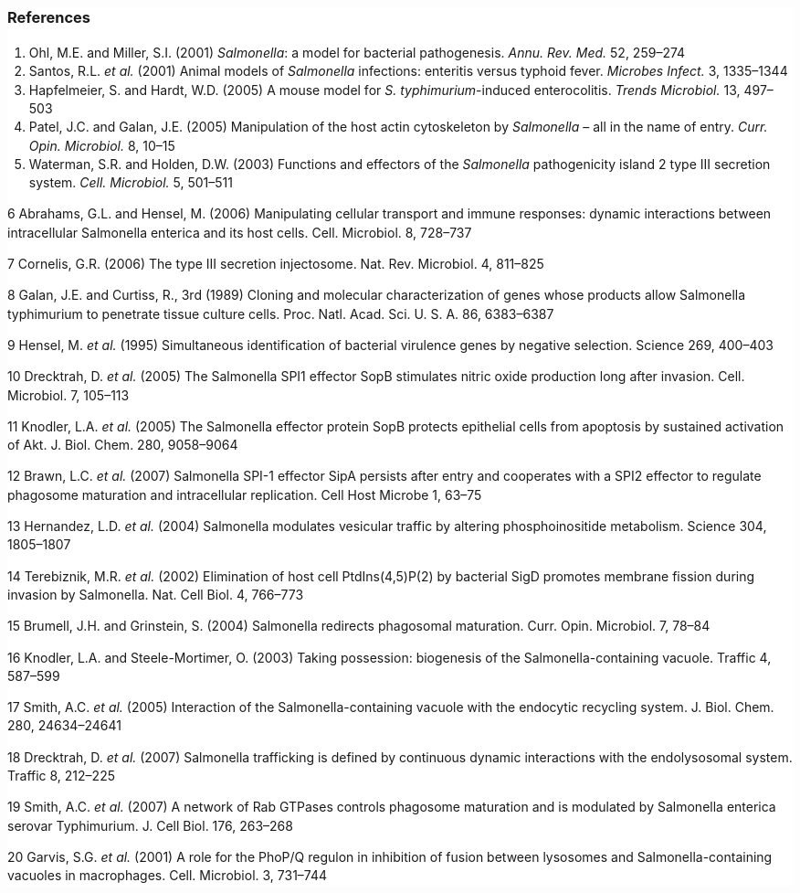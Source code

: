 ### References

1. Ohl, M.E. and Miller, S.I. (2001) *Salmonella*: a model for bacterial pathogenesis. *Annu. Rev. Med.* 52, 259–274
2. Santos, R.L. *et al.* (2001) Animal models of *Salmonella* infections: enteritis versus typhoid fever. *Microbes Infect.* 3, 1335–1344
3. Hapfelmeier, S. and Hardt, W.D. (2005) A mouse model for *S. typhimurium*-induced enterocolitis. *Trends Microbiol.* 13, 497–503
4. Patel, J.C. and Galan, J.E. (2005) Manipulation of the host actin cytoskeleton by *Salmonella* – all in the name of entry. *Curr. Opin. Microbiol.* 8, 10–15
5. Waterman, S.R. and Holden, D.W. (2003) Functions and effectors of the *Salmonella* pathogenicity island 2 type III secretion system. *Cell. Microbiol.* 5, 501–511

6 Abrahams, G.L. and Hensel, M. (2006) Manipulating cellular transport and immune responses: dynamic interactions between intracellular Salmonella enterica and its host cells. Cell. Microbiol. 8, 728–737

7 Cornelis, G.R. (2006) The type III secretion injectosome. Nat. Rev. Microbiol. 4, 811–825

8 Galan, J.E. and Curtiss, R., 3rd (1989) Cloning and molecular characterization of genes whose products allow Salmonella typhimurium to penetrate tissue culture cells. Proc. Natl. Acad. Sci. U. S. A. 86, 6383–6387

9 Hensel, M. *et al.* (1995) Simultaneous identification of bacterial virulence genes by negative selection. Science 269, 400–403

10 Drecktrah, D. *et al.* (2005) The Salmonella SPI1 effector SopB stimulates nitric oxide production long after invasion. Cell. Microbiol. 7, 105–113

11 Knodler, L.A. *et al.* (2005) The Salmonella effector protein SopB protects epithelial cells from apoptosis by sustained activation of Akt. J. Biol. Chem. 280, 9058–9064

12 Brawn, L.C. *et al.* (2007) Salmonella SPI-1 effector SipA persists after entry and cooperates with a SPI2 effector to regulate phagosome maturation and intracellular replication. Cell Host Microbe 1, 63–75

13 Hernandez, L.D. *et al.* (2004) Salmonella modulates vesicular traffic by altering phosphoinositide metabolism. Science 304, 1805–1807

14 Terebiznik, M.R. *et al.* (2002) Elimination of host cell PtdIns(4,5)P(2) by bacterial SigD promotes membrane fission during invasion by Salmonella. Nat. Cell Biol. 4, 766–773

15 Brumell, J.H. and Grinstein, S. (2004) Salmonella redirects phagosomal maturation. Curr. Opin. Microbiol. 7, 78–84

16 Knodler, L.A. and Steele-Mortimer, O. (2003) Taking possession: biogenesis of the Salmonella-containing vacuole. Traffic 4, 587–599

17 Smith, A.C. *et al.* (2005) Interaction of the Salmonella-containing vacuole with the endocytic recycling system. J. Biol. Chem. 280, 24634–24641

18 Drecktrah, D. *et al.* (2007) Salmonella trafficking is defined by continuous dynamic interactions with the endolysosomal system. Traffic 8, 212–225

19 Smith, A.C. *et al.* (2007) A network of Rab GTPases controls phagosome maturation and is modulated by Salmonella enterica serovar Typhimurium. J. Cell Biol. 176, 263–268

20 Garvis, S.G. *et al.* (2001) A role for the PhoP/Q regulon in inhibition of fusion between lysosomes and Salmonella-containing vacuoles in macrophages. Cell. Microbiol. 3, 731–744
